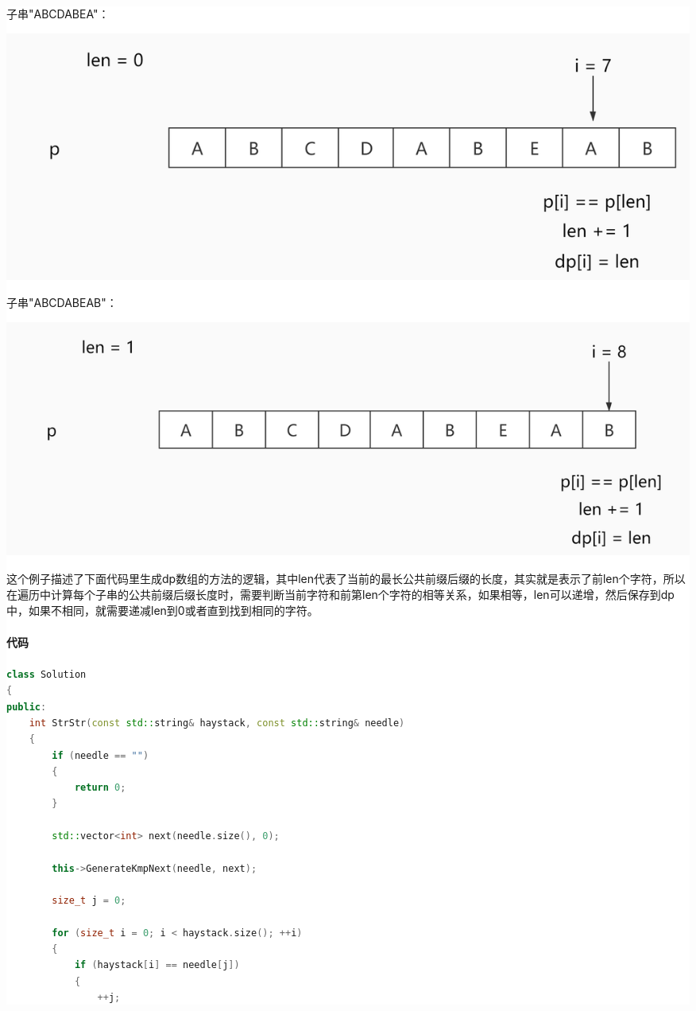 子串\"ABCDABEA\"：

![p28_12](leetcode-problem-28/p28_12.jpg)

子串\"ABCDABEAB\"：

![p28_13](leetcode-problem-28/p28_13.jpg)

这个例子描述了下面代码里生成dp数组的方法的逻辑，其中len代表了当前的最长公共前缀后缀的长度，其实就是表示了前len个字符，所以在遍历中计算每个子串的公共前缀后缀长度时，需要判断当前字符和前第len个字符的相等关系，如果相等，len可以递增，然后保存到dp中，如果不相同，就需要递减len到0或者直到找到相同的字符。

#### 代码

```c++
class Solution 
{
public:
    int StrStr(const std::string& haystack, const std::string& needle)
    {
        if (needle == "")
        {
            return 0;
        }

        std::vector<int> next(needle.size(), 0);

        this->GenerateKmpNext(needle, next);

        size_t j = 0;

        for (size_t i = 0; i < haystack.size(); ++i)
        {
            if (haystack[i] == needle[j])
            {
                ++j;
```